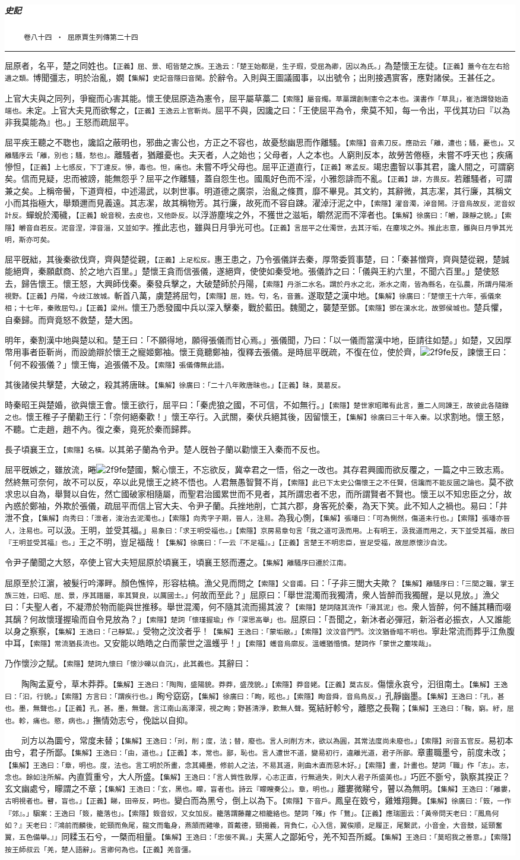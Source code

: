 

##### 史記
　　 `卷八十四 ‧ 屈原賈生列傳第二十四`

* * *

屈原者，名平，楚之同姓也。`【正義】屈、景、昭皆楚之族。王逸云：「楚王始都是，生子瑕，受屈為卿，因以為氏。」`為楚懷王左徒。`【正義】蓋今在左右拾遺之類。`博聞彊志，明於治亂，嫺`【集解】史記音隱曰音閑。`於辭令。入則與王圖議國事，以出號令；出則接遇賔客，應對諸侯。王甚任之。

上官大夫與之同列，爭寵而心害其能。懷王使屈原造為憲令，屈平屬草藁二`【索隱】屬音燭。草藁謂創制憲令之本也。漢書作「草具」，崔浩謂發始造端也。`未定。上官大夫見而欲奪之，`【正義】王逸云上官靳尚。`屈平不與，因讒之曰：「王使屈平為令，衆莫不知，每一令出，平伐其功曰『以為非我莫能為』也。」王怒而疏屈平。

屈平疾王聽之不聦也，讒諂之蔽明也，邪曲之害公也，方正之不容也，故憂愁幽思而作離騷。`【索隱】音素刀反。應劭云「離，遭也；騷，憂也」。又離騷序云「離，別也；騷，愁也」。`離騷者，猶離憂也。夫天者，人之始也；父母者，人之本也。人窮則反本，故勞苦倦極，未嘗不呼天也；疾痛慘怛，`【正義】上七感反，下丁達反。慘，毒也。怛，痛也。`未嘗不呼父母也。屈平正道直行，`【正義】寒孟反。`竭忠盡智以事其君，讒人間之，可謂窮矣。信而見疑，忠而被謗，能無怨乎？屈平之作離騷，蓋自怨生也。國風好色而不淫，小雅怨誹而不亂。`【正義】誹，方畏反。`若離騷者，可謂兼之矣。上稱帝嚳，下道齊桓，中述湯武，以刺世事。明道德之廣崇，治亂之條貫，靡不畢見。其文約，其辭微，其志㓗，其行廉，其稱文小而其指極大，舉類邇而見義遠。其志㓗，故其稱物芳。其行廉，故死而不容自踈。濯淖汙泥之中，`【索隱】濯音濁，淖音鬧。汙音烏故反，泥音奴計反。`蟬蛻於濁穢，`【正義】蛻音稅，去皮也，又他卧反。`以浮游塵埃之外，不獲世之滋垢，皭然泥而不滓者也。`【集解】徐廣曰：「皭，踈靜之貌。」【索隱】皭音自若反。泥音涅，滓音淄，又並如字。`推此志也，雖與日月爭光可也。`【正義】言屈平之仕濁世，去其汙垢，在塵埃之外。推此志意，雖與日月爭其光明，斯亦可矣。`

屈平旣絀，其後秦欲伐齊，齊與楚從親，`【正義】上足松反。`惠王患之，乃令張儀詳去秦，厚幣委質事楚，曰：「秦甚憎齊，齊與楚從親，楚誠能絕齊，秦願獻商、於之地六百里。」楚懷王貪而信張儀，遂絕齊，使使如秦受地。張儀詐之曰：「儀與王約六里，不聞六百里。」楚使怒去，歸告懷王。懷王怒，大興師伐秦。秦發兵擊之，大破楚師於丹陽，`【索隱】丹浙二水名。謂於丹水之北，淅水之南，皆為縣名，在弘農，所謂丹陽淅視野。【正義】丹陽，今歧江故城。`斬首八萬，虜楚將屈匄，`【索隱】屈，姓。匄，名，音蓋。`遂取楚之漢中地。`【集解】徐廣曰：「楚懷王十六年，張儀來相；十七年，秦敗屈匄。」【正義】梁州。`懷王乃悉發國中兵以深入擊秦，戰於藍田。魏聞之，襲楚至鄧。`【索隱】鄧在漢水北，故鄧侯城也。`楚兵懼，自秦歸。而齊竟怒不救楚，楚大困。

明年，秦割漢中地與楚以和。楚王曰：「不願得地，願得張儀而甘心焉。」張儀聞，乃曰：「以一儀而當漢中地，臣請往如楚。」如楚，又因厚幣用事者臣靳尚，而設詭辯於懷王之寵姬鄭袖。懷王竟聽鄭袖，復釋去張儀。是時屈平旣疏，不復在位，使於齊，![2f9fe](../../imgs/2f9fe.gif)反，諫懷王曰：「何不殺張儀？」懷王悔，追張儀不及。`【索隱】張儀傳無此語。`

其後諸侯共擊楚，大破之，殺其將唐昧。`【集解】徐廣曰：「二十八年敗唐昧也。」【正義】昧，莫葛反。`

時秦昭王與楚婚，欲與懷王會。懷王欲行，屈平曰：「秦虎狼之國，不可信，不如無行。」`【索隱】楚世家昭雎有此言，蓋二人同諫王，故彼此各隨錄之也。`懷王稚子子蘭勸王行：「奈何絕秦歡！」懷王卒行。入武關，秦伏兵絕其後，因留懷王，`【集解】徐廣曰三十年入秦。`以求割地。懷王怒，不聽。亡走趙，趙不內。復之秦，竟死於秦而歸葬。

長子頃襄王立，`【索隱】名橫。`以其弟子蘭為令尹。楚人旣咎子蘭以勸懷王入秦而不反也。

屈平旣嫉之，雖放流，睠![2f9fe](../../imgs/2f9fe.gif)楚國，繫心懷王，不忘欲反，冀幸君之一悟，俗之一改也。其存君興國而欲反覆之，一篇之中三致志焉。然終無可奈何，故不可以反，卒以此見懷王之終不悟也。人君無愚智賢不肖，`【索隱】此已下太史公傷懷王之不任賢，信讒而不能反國之論也。`莫不欲求忠以自為，舉賢以自佐，然亡國破家相隨屬，而聖君治國累世而不見者，其所謂忠者不忠，而所謂賢者不賢也。懷王以不知忠臣之分，故內惑於鄭袖，外欺於張儀，疏屈平而信上官大夫、令尹子蘭。兵挫地削，亡其六郡，身客死於秦，為天下笑。此不知人之禍也。易曰：「井泄不食，`【集解】向秀曰：「泄者，浚治去泥濁也。」【索隱】向秀字子期，晉人，注易。`為我心惻，`【集解】張璠曰：「可為惻然，傷道未行也。」【索隱】張璠亦晉人，注易也。`可以汲。王明，並受其福。」`易象曰：「求王明受福也。」【索隱】京房易章句言「我之道可汲而用。上有明王，汲我道而用之，天下並受其福，故曰『王明並受其福』也。」`王之不明，豈足福哉！`【集解】徐廣曰：「一云『不足福』。」【正義】言楚王不明忠臣，豈足受福，故屈原懷沙自沈。`

令尹子蘭聞之大怒，卒使上官大夫短屈原於頃襄王，頃襄王怒而遷之。`【集解】離騷序曰遷於江南。`

屈原至於江濵，被髮行吟澤畔。顏色憔悴，形容枯槁。漁父見而問之`【索隱】父音甫。`曰：「子非三閭大夫歟？`【集解】離騷序曰：「三閭之職，掌王族三姓，曰昭、屈、景，序其譜屬，率其賢良，以厲國士。」`何故而至此？」屈原曰：「舉世混濁而我獨清，衆人皆醉而我獨醒，是以見放。」漁父曰：「夫聖人者，不凝滯於物而能與世推移。舉世混濁，何不隨其流而揚其波？`【索隱】楚詞隨其流作「滑其泥」也。`衆人皆醉，何不餔其糟而啜其醨？何故懷瑾握瑜而自令見放為？」`【索隱】楚詞「懷瑾握瑜」作「深思高舉」也。`屈原曰：「吾聞之，新沐者必彈冠，新浴者必振衣，人又誰能以身之察察，`【集解】王逸曰：「己靜絜。」`受物之汶汶者乎！`【集解】王逸曰：「蒙垢敝。」【索隱】汶汶音門門。汶汶猶昏暗不明也。`寧赴常流而葬乎江魚腹中耳，`【索隱】常流猶長流也。`又安能以皓皓之白而蒙世之溫蠖乎！」`【索隱】蠖音烏廓反。溫蠖猶惛憤。楚詞作「蒙世之塵埃哉」。`

乃作懷沙之賦。`【索隱】楚詞九懷曰「懷沙礫以自沉」，此其義也。`其辭曰：

　　陶陶孟夏兮，草木莽莽。`【集解】王逸曰：「陶陶，盛陽貌。莽莽，盛茂貌。」【索隱】莽音姥。【正義】莫古反。`傷懷永哀兮，汩徂南土。`【集解】王逸曰：「汩，行貌。」【索隱】方言曰：「謂疾行也。」`眴兮窈窈，`【集解】徐廣曰：「眴，眩也。」【索隱】眴音舜，音烏鳥反。」`孔靜幽墨。`【集解】王逸曰：「孔，甚也。墨，無聲也。」【正義】孔，甚。墨，無聲。言江南山高澤深，視之眴；野甚清淨，歎無人聲。`冤結紆軫兮，離愍之長鞠；`【集解】王逸曰：「鞠，窮。紆，屈也。軫，痛也。愍，病也。」`撫情効志兮，俛詘以自抑。

　　刓方以為圜兮，常度未替；`【集解】王逸曰：「刓，削；度，法；替，廢也。言人刓削方木，欲以為圓，其常法度尚未廢也。」【索隱】刓音五官反。`易初本由兮，君子所鄙。`【集解】王逸曰：「由，道也。」【正義】本，常也。鄙，恥也。言人遭世不道，變易初行，違離光道，君子所鄙。`章畫職墨兮，前度未改；`【集解】王逸曰：「章，明也。度，法也。言工明於所畫，念其繩墨，修前人之法，不易其道，則曲木直而惡木好。」【索隱】畫，計畫也。楚詞「職」作「志」。志，念也。餘如注所解。`內直質重兮，大人所盛。`【集解】王逸曰：「言人質性敦厚，心志正直，行無過失，則大人君子所盛美也。」`巧匠不斵兮，孰察其揆正？玄文幽處兮，矇謂之不章；`【集解】王逸曰：「玄，黑也。矇，盲者也。詩云『矇瞍奏公』。章，明也。」`離婁微睇兮，瞽以為無明。`【集解】王逸曰：「離婁，古明視者也。瞽，盲也。」【正義】睇，田帝反，眄也。`變白而為黑兮，倒上以為下。`【索隱】下音戶。`鳳皇在笯兮，雞雉翔舞。`【集解】徐廣曰：「笯，一作『郊』。」駰案：王逸曰「笯，籠落也」。【索隱】笯音奴，又女加反。籠落謂藤蘿之相籠絡也。楚詞「雉」作「鶩」。【正義】應瑞圖云：「黃帝問天老曰：『鳳鳥何如？』天老曰：『鴻前而麟後，蛇頸而魚尾，龍文而龜身，燕頷而雞喙，首戴德，頸揭義，背負仁，心入信，翼俟順，足履正，尾繫武，小音金，大音鼓，延頸奮翼，五色備舉。』」`同糅玉石兮，一槩而相量。`【集解】王逸曰：「忠佞不異。」`夫黨人之鄙妬兮，羌不知吾所臧。`【集解】王逸曰：「莫昭我之善意。」【索隱】按王師叔云「羌，楚人語辭」。言卿何為也。【正義】羌音彊。`
